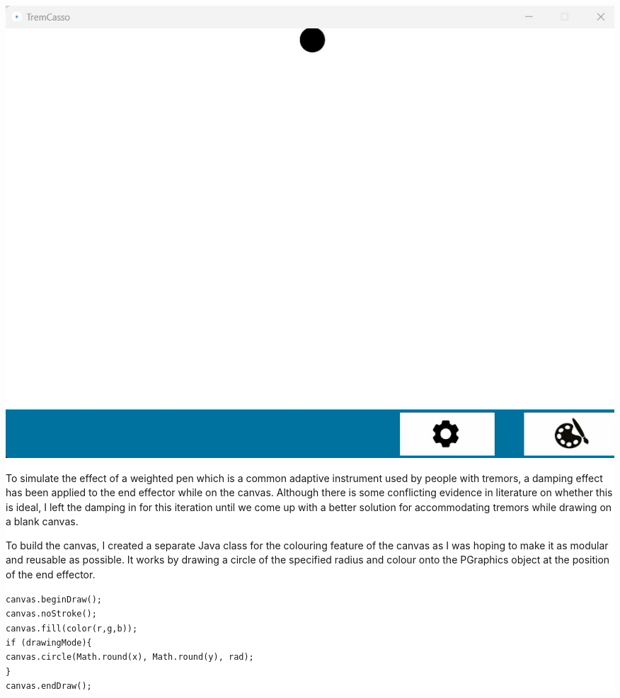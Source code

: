 ![Canvas](../assets/images/project/iteration1/canvas.jpg)

To simulate the effect of a weighted pen which is a common adaptive instrument used by people with tremors, a damping effect has been applied to the end effector while on the canvas. Although there is some conflicting evidence in literature on whether this is ideal, I left the damping in for this iteration until we come up with a better solution for accommodating tremors while drawing on a blank canvas. 

To build the canvas, I created a separate Java class for the colouring feature of the canvas as I was hoping to make it as modular and reusable as possible. It works by drawing a circle of the specified radius and colour onto the PGraphics object at the position of the end effector. 

    canvas.beginDraw();
    canvas.noStroke();
    canvas.fill(color(r,g,b));
    if (drawingMode){
    canvas.circle(Math.round(x), Math.round(y), rad);
    }
    canvas.endDraw();

<video height="100%" controls>
  <source src="../assets/images/project/iteration1/canvas.mp4" type="video/mp4">
</video>
